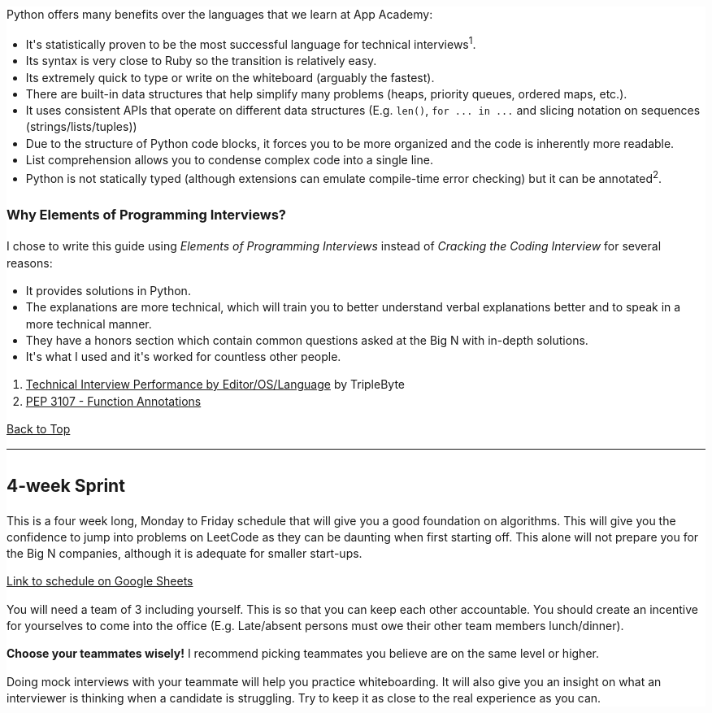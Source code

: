 Python offers many benefits over the languages that we learn at App Academy:

- It's statistically proven to be the most successful language for technical interviews<sup>1</sup>.
- Its syntax is very close to Ruby so the transition is relatively easy.
- Its extremely quick to type or write on the whiteboard (arguably the fastest).
- There are built-in data structures that help simplify many problems (heaps, priority queues, ordered maps, etc.).
- It uses consistent APIs that operate on different data structures (E.g. `len()`, `for ... in ...` and slicing notation on sequences (strings/lists/tuples))
- Due to the structure of Python code blocks, it forces you to be more organized and the code is inherently more readable. 
- List comprehension allows you to condense complex code into a single line.
- Python is not statically typed (although extensions can emulate compile-time error checking) but it can be annotated<sup>2</sup>.

### Why Elements of Programming Interviews?

I chose to write this guide using *Elements of Programming Interviews* instead of *Cracking the Coding Interview* for several reasons:

- It provides solutions in Python.
- The explanations are more technical, which will train you to better understand verbal explanations better and to speak in a more technical manner.
- They have a honors section which contain common questions asked at the Big N with in-depth solutions.
- It's what I used and it's worked for countless other people.

1. [Technical Interview Performance by Editor/OS/Language](https://triplebyte.com/blog/technical-interview-performance-by-editor-os-language) by TripleByte
2. [PEP 3107 - Function Annotations](https://www.python.org/dev/peps/pep-3107/)

[Back to Top](#table-of-contents)

---

## 4-week Sprint

This is a four week long, Monday to Friday schedule that will give you a good foundation on algorithms. This will give you the confidence to jump into problems on LeetCode as they can be daunting when first starting off. This alone will not prepare you for the Big N companies, although it is adequate for smaller start-ups. 

[Link to schedule on Google Sheets]()

You will need a team of 3 including yourself. This is so that you can keep each other accountable. You should create an incentive for yourselves to come into the office (E.g. Late/absent persons must owe their other team members lunch/dinner). 

**Choose your teammates wisely!** I recommend picking teammates you believe are on the same level or higher.

Doing mock interviews with your teammate will help you practice whiteboarding. It will also give you an insight on what an interviewer is thinking when a candidate is struggling. Try to keep it as close to the real experience as you can.
